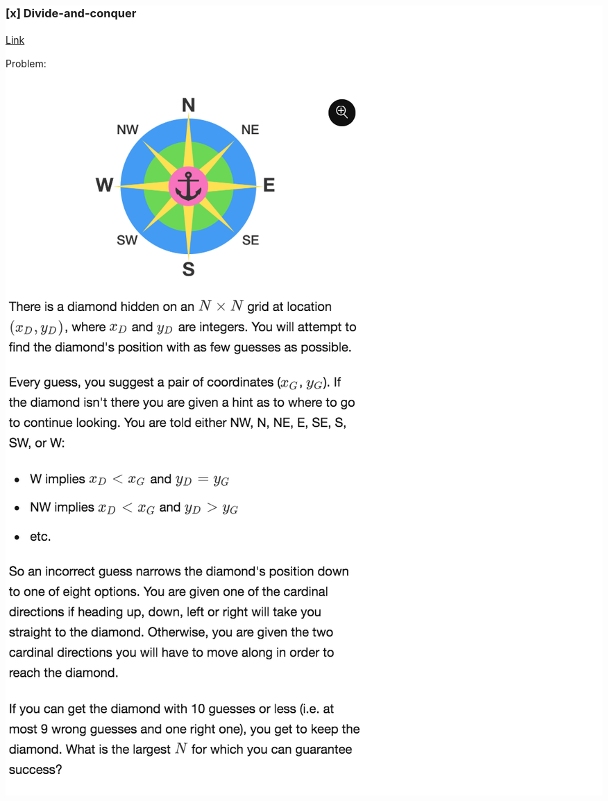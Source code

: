 
### [x] Divide-and-conquer

[Link](https://brilliant.org/practice/divide-and-conquer/?chapter=recursion)

Problem:

![](/assets/png-images/2018-06-27-learning-cs-fundamentals-b90ce6d8.png)
